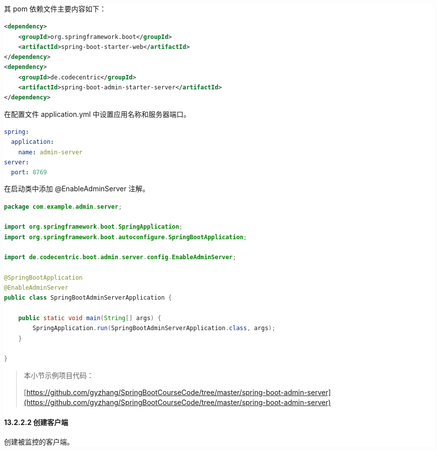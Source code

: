 其 pom 依赖文件主要内容如下：

```xml
<dependency>
    <groupId>org.springframework.boot</groupId>
    <artifactId>spring-boot-starter-web</artifactId>
</dependency>
<dependency>
    <groupId>de.codecentric</groupId>
    <artifactId>spring-boot-admin-starter-server</artifactId>
</dependency>
```

在配置文件 application.yml 中设置应用名称和服务器端口。

```yaml
spring:
  application:
    name: admin-server
server:
  port: 8769
```

在启动类中添加 @EnableAdminServer 注解。

```java
package com.example.admin.server;

import org.springframework.boot.SpringApplication;
import org.springframework.boot.autoconfigure.SpringBootApplication;

import de.codecentric.boot.admin.server.config.EnableAdminServer;

@SpringBootApplication
@EnableAdminServer
public class SpringBootAdminServerApplication {

	public static void main(String[] args) {
		SpringApplication.run(SpringBootAdminServerApplication.class, args);
	}

}
```

> 本小节示例项目代码：
> 
> [https://github.com/gyzhang/SpringBootCourseCode/tree/master/spring-boot-admin-server](https://github.com/gyzhang/SpringBootCourseCode/tree/master/spring-boot-admin-server)

#### 13.2.2.2 创建客户端

创建被监控的客户端。
